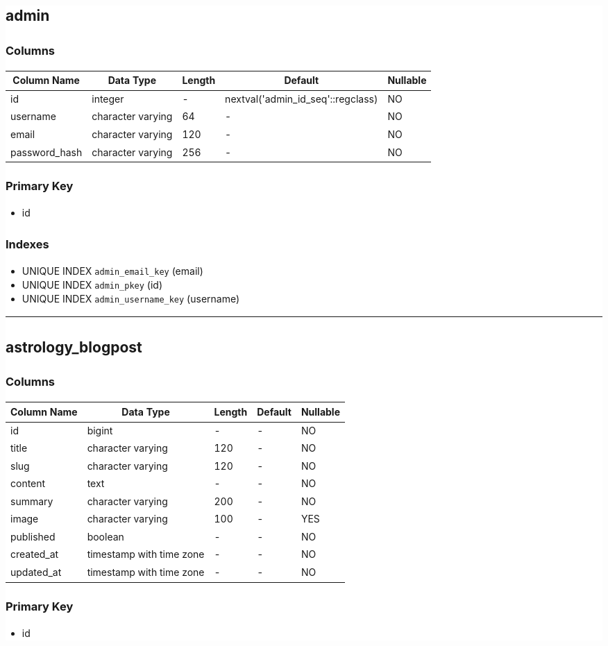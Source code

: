 ## admin

### Columns

| Column Name | Data Type | Length | Default | Nullable |
|------------|-----------|--------|---------|----------|
| id | integer | - | nextval('admin_id_seq'::regclass) | NO |
| username | character varying | 64 | - | NO |
| email | character varying | 120 | - | NO |
| password_hash | character varying | 256 | - | NO |

### Primary Key

- id

### Indexes

- UNIQUE INDEX `admin_email_key` (email)
- UNIQUE INDEX `admin_pkey` (id)
- UNIQUE INDEX `admin_username_key` (username)

---

## astrology_blogpost

### Columns

| Column Name | Data Type | Length | Default | Nullable |
|------------|-----------|--------|---------|----------|
| id | bigint | - | - | NO |
| title | character varying | 120 | - | NO |
| slug | character varying | 120 | - | NO |
| content | text | - | - | NO |
| summary | character varying | 200 | - | NO |
| image | character varying | 100 | - | YES |
| published | boolean | - | - | NO |
| created_at | timestamp with time zone | - | - | NO |
| updated_at | timestamp with time zone | - | - | NO |

### Primary Key

- id
